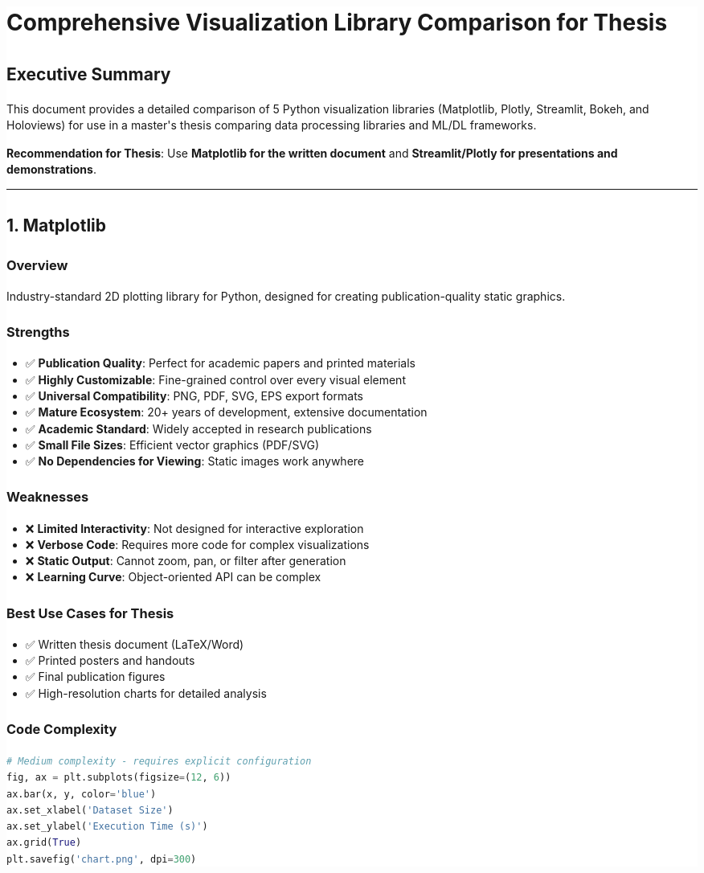 # Comprehensive Visualization Library Comparison for Thesis

## Executive Summary

This document provides a detailed comparison of 5 Python visualization libraries (Matplotlib, Plotly, Streamlit, Bokeh, and Holoviews) for use in a master's thesis comparing data processing libraries and ML/DL frameworks.

**Recommendation for Thesis**: Use **Matplotlib for the written document** and **Streamlit/Plotly for presentations and demonstrations**.

---

## 1. Matplotlib

### Overview
Industry-standard 2D plotting library for Python, designed for creating publication-quality static graphics.

### Strengths
- ✅ **Publication Quality**: Perfect for academic papers and printed materials
- ✅ **Highly Customizable**: Fine-grained control over every visual element
- ✅ **Universal Compatibility**: PNG, PDF, SVG, EPS export formats
- ✅ **Mature Ecosystem**: 20+ years of development, extensive documentation
- ✅ **Academic Standard**: Widely accepted in research publications
- ✅ **Small File Sizes**: Efficient vector graphics (PDF/SVG)
- ✅ **No Dependencies for Viewing**: Static images work anywhere

### Weaknesses
- ❌ **Limited Interactivity**: Not designed for interactive exploration
- ❌ **Verbose Code**: Requires more code for complex visualizations
- ❌ **Static Output**: Cannot zoom, pan, or filter after generation
- ❌ **Learning Curve**: Object-oriented API can be complex

### Best Use Cases for Thesis
- ✅ Written thesis document (LaTeX/Word)
- ✅ Printed posters and handouts
- ✅ Final publication figures
- ✅ High-resolution charts for detailed analysis

### Code Complexity
```python
# Medium complexity - requires explicit configuration
fig, ax = plt.subplots(figsize=(12, 6))
ax.bar(x, y, color='blue')
ax.set_xlabel('Dataset Size')
ax.set_ylabel('Execution Time (s)')
ax.grid(True)
plt.savefig('chart.png', dpi=300)
```
